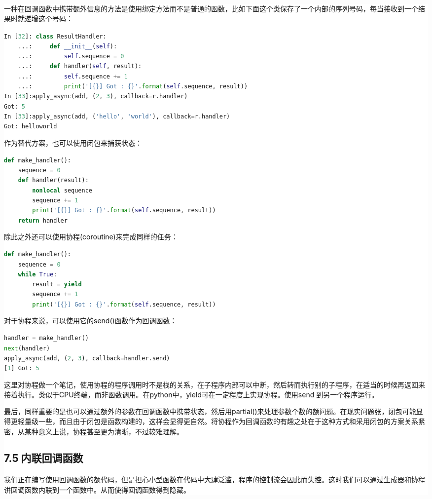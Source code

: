 一种在回调函数中携带额外信息的方法是使用绑定方法而不是普通的函数，比如下面这个类保存了一个内部的序列号码，每当接收到一个结果时就递增这个号码：

```python
In [32]: class ResultHandler:
    ...:     def __init__(self):
    ...:         self.sequence = 0
    ...:     def handler(self, result):
    ...:         self.sequence += 1
    ...:         print('[{}] Got : {}'.format(self.sequence, result))
In [33]:apply_async(add, (2, 3), callback=r.handler)
Got: 5
In [33]:apply_async(add, ('hello', 'world'), callback=r.handler)
Got: helloworld
```

作为替代方案，也可以使用闭包来捕获状态：

```python
def make_handler():
    sequence = 0
    def handler(result):
        nonlocal sequence
        sequence += 1
        print('[{}] Got : {}'.format(self.sequence, result))
    return handler
```

除此之外还可以使用协程(coroutine)来完成同样的任务：

```python
def make_handler():
    sequence = 0
    while True:
        result = yield
        sequence += 1
        print('[{}] Got : {}'.format(self.sequence, result))
```

对于协程来说，可以使用它的send()函数作为回调函数：

```python
handler = make_handler()
next(handler)
apply_async(add, (2, 3), callback=handler.send)
[1] Got: 5
```

这里对协程做一个笔记，使用协程的程序调用时不是栈的关系，在子程序内部可以中断，然后转而执行别的子程序，在适当的时候再返回来接着执行。类似于CPU终端，而非函数调用。在python中，yield可在一定程度上实现协程。使用send 到另一个程序运行。

最后，同样重要的是也可以通过额外的参数在回调函数中携带状态，然后用partial()来处理参数个数的额问题。在现实问题张，闭包可能显得更轻量级一些，而且由于闭包是函数构建的，这样会显得更自然。将协程作为回调函数的有趣之处在于这种方式和采用闭包的方案关系紧密，从某种意义上说，协程甚至更为清晰，不过较难理解。

## 7.5 内联回调函数

我们正在编写使用回调函数的额代码，但是担心小型函数在代码中大肆泛滥，程序的控制流会因此而失控。这时我们可以通过生成器和协程讲回调函数内联到一个函数中。从而使得回调函数得到隐藏。

